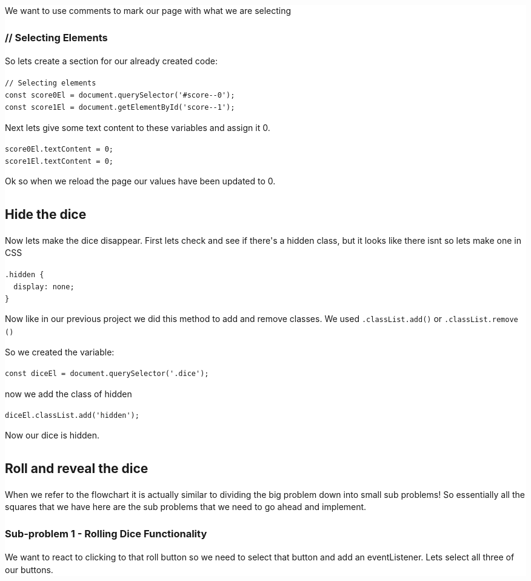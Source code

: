 We want to use comments to mark our page with what we are selecting

### // Selecting Elements

So lets create a section for our already created code:

```
// Selecting elements
const score0El = document.querySelector('#score--0');
const score1El = document.getElementById('score--1');
```

Next lets give some text content to these variables and assign it 0.

```
score0El.textContent = 0;
score1El.textContent = 0;
```

Ok so when we reload the page our values have been updated to 0.

## Hide the dice

Now lets make the dice disappear. First lets check and see if there's a hidden class, but it looks like there isnt so lets make one in CSS

```
.hidden {
  display: none;
}
```

Now like in our previous project we did this method to add and remove classes. We used `.classList.add()` or `.classList.remove()`

So we created the variable:

```
const diceEl = document.querySelector('.dice');
```

now we add the class of hidden

```
diceEl.classList.add('hidden');
```

Now our dice is hidden.

## Roll and reveal the dice

When we refer to the flowchart it is actually similar to dividing the big problem down into small sub problems! So essentially all the squares that we have here are the sub problems that we need to go ahead and implement.

### Sub-problem 1 - Rolling Dice Functionality

We want to react to clicking to that roll button so we need to select that button and add an eventListener. Lets select all three of our buttons.

